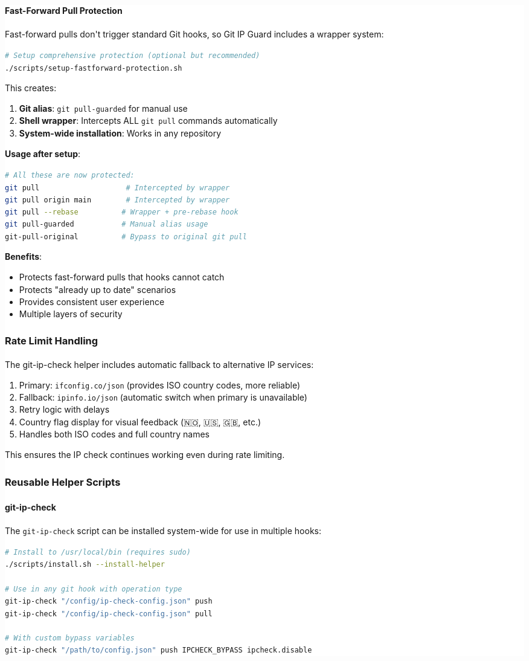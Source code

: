 #### Fast-Forward Pull Protection
Fast-forward pulls don't trigger standard Git hooks, so Git IP Guard includes a wrapper system:

```bash
# Setup comprehensive protection (optional but recommended)
./scripts/setup-fastforward-protection.sh
```

This creates:
1. **Git alias**: `git pull-guarded` for manual use
2. **Shell wrapper**: Intercepts ALL `git pull` commands automatically
3. **System-wide installation**: Works in any repository

**Usage after setup**:
```bash
# All these are now protected:
git pull                    # Intercepted by wrapper
git pull origin main        # Intercepted by wrapper  
git pull --rebase          # Wrapper + pre-rebase hook
git pull-guarded           # Manual alias usage
git-pull-original          # Bypass to original git pull
```

**Benefits**:
- Protects fast-forward pulls that hooks cannot catch
- Protects "already up to date" scenarios
- Provides consistent user experience
- Multiple layers of security

### Rate Limit Handling

The git-ip-check helper includes automatic fallback to alternative IP services:

1. Primary: `ifconfig.co/json` (provides ISO country codes, more reliable)
2. Fallback: `ipinfo.io/json` (automatic switch when primary is unavailable)
3. Retry logic with delays
4. Country flag display for visual feedback (🇳🇴, 🇺🇸, 🇬🇧, etc.)
5. Handles both ISO codes and full country names

This ensures the IP check continues working even during rate limiting.

### Reusable Helper Scripts

#### git-ip-check

The `git-ip-check` script can be installed system-wide for use in multiple hooks:

```bash
# Install to /usr/local/bin (requires sudo)
./scripts/install.sh --install-helper

# Use in any git hook with operation type
git-ip-check "/config/ip-check-config.json" push
git-ip-check "/config/ip-check-config.json" pull

# With custom bypass variables
git-ip-check "/path/to/config.json" push IPCHECK_BYPASS ipcheck.disable
```
